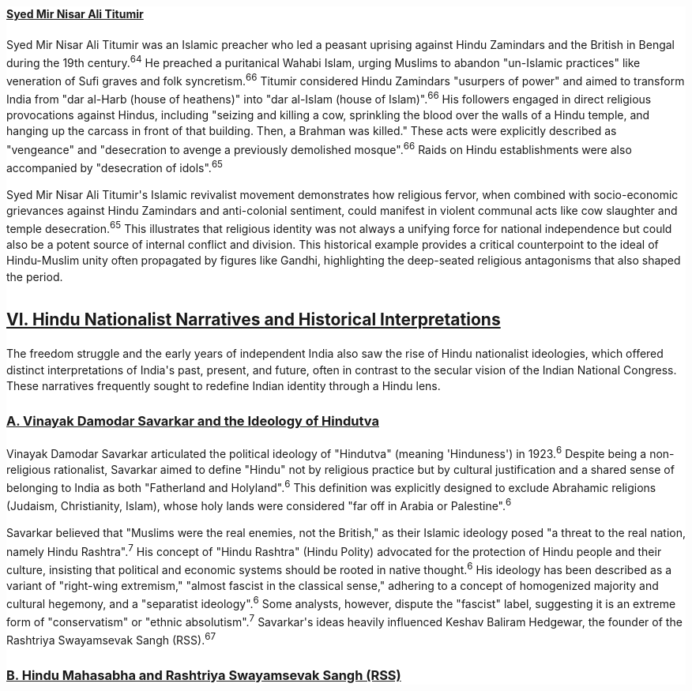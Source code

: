 #### <u>**Syed Mir Nisar Ali Titumir**</u>

Syed Mir Nisar Ali Titumir was an Islamic preacher who led a peasant uprising against Hindu Zamindars and the British in Bengal during the 19th century.<sup>64</sup> He preached a puritanical Wahabi Islam, urging Muslims to abandon "un-Islamic practices" like veneration of Sufi graves and folk syncretism.<sup>66</sup> Titumir considered Hindu Zamindars "usurpers of power" and aimed to transform India from "dar al-Harb (house of heathens)" into "dar al-Islam (house of Islam)".<sup>66</sup> His followers engaged in direct religious provocations against Hindus, including "seizing and killing a cow, sprinkling the blood over the walls of a Hindu temple, and hanging up the carcass in front of that building. Then, a Brahman was killed." These acts were explicitly described as "vengeance" and "desecration to avenge a previously demolished mosque".<sup>66</sup> Raids on Hindu establishments were also accompanied by "desecration of idols".<sup>65</sup>

Syed Mir Nisar Ali Titumir's Islamic revivalist movement demonstrates how religious fervor, when combined with socio-economic grievances against Hindu Zamindars and anti-colonial sentiment, could manifest in violent communal acts like cow slaughter and temple desecration.<sup>65</sup> This illustrates that religious identity was not always a unifying force for national independence but could also be a potent source of internal conflict and division. This historical example provides a critical counterpoint to the ideal of Hindu-Muslim unity often propagated by figures like Gandhi, highlighting the deep-seated religious antagonisms that also shaped the period.

## <u>**VI. Hindu Nationalist Narratives and Historical Interpretations**</u>

The freedom struggle and the early years of independent India also saw the rise of Hindu nationalist ideologies, which offered distinct interpretations of India's past, present, and future, often in contrast to the secular vision of the Indian National Congress. These narratives frequently sought to redefine Indian identity through a Hindu lens.

### <u>**A. Vinayak Damodar Savarkar and the Ideology of Hindutva**</u>

Vinayak Damodar Savarkar articulated the political ideology of "Hindutva" (meaning 'Hinduness') in 1923.<sup>6</sup> Despite being a non-religious rationalist, Savarkar aimed to define "Hindu" not by religious practice but by cultural justification and a shared sense of belonging to India as both "Fatherland and Holyland".<sup>6</sup> This definition was explicitly designed to exclude Abrahamic religions (Judaism, Christianity, Islam), whose holy lands were considered "far off in Arabia or Palestine".<sup>6</sup>

Savarkar believed that "Muslims were the real enemies, not the British," as their Islamic ideology posed "a threat to the real nation, namely Hindu Rashtra".<sup>7</sup> His concept of "Hindu Rashtra" (Hindu Polity) advocated for the protection of Hindu people and their culture, insisting that political and economic systems should be rooted in native thought.<sup>6</sup> His ideology has been described as a variant of "right-wing extremism," "almost fascist in the classical sense," adhering to a concept of homogenized majority and cultural hegemony, and a "separatist ideology".<sup>6</sup> Some analysts, however, dispute the "fascist" label, suggesting it is an extreme form of "conservatism" or "ethnic absolutism".<sup>7</sup> Savarkar's ideas heavily influenced Keshav Baliram Hedgewar, the founder of the Rashtriya Swayamsevak Sangh (RSS).<sup>67</sup>

### <u>**B. Hindu Mahasabha and Rashtriya Swayamsevak Sangh (RSS)**</u>
